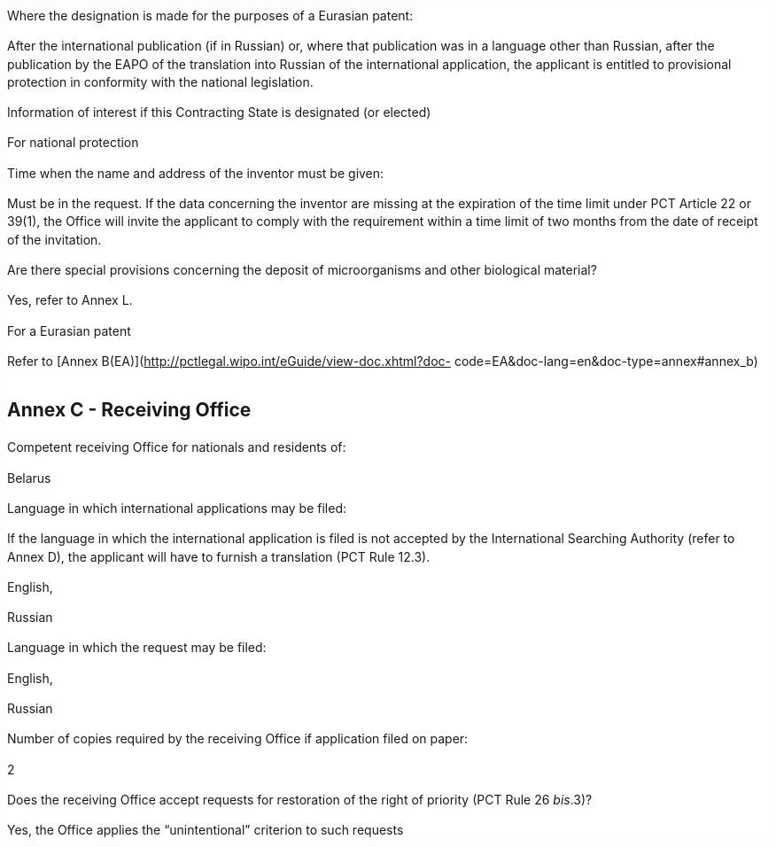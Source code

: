 Where the designation is made for the purposes of a Eurasian patent:

After the international publication (if in Russian) or, where that publication
was in a language other than Russian, after the publication by the EAPO of the
translation into Russian of the international application, the applicant is
entitled to provisional protection in conformity with the national
legislation.

Information of interest if this Contracting State is designated (or elected)

For national protection

Time when the name and address of the inventor must be given:

Must be in the request. If the data concerning the inventor are missing at the
expiration of the time limit under PCT Article 22 or 39(1), the Office will
invite the applicant to comply with the requirement within a time limit of two
months from the date of receipt of the invitation.

Are there special provisions concerning the deposit of microorganisms and
other biological material?

Yes, refer to Annex L.

For a Eurasian patent

Refer to [Annex B(EA)](http://pctlegal.wipo.int/eGuide/view-doc.xhtml?doc-
code=EA&doc-lang=en&doc-type=annex#annex_b)

##  Annex C - Receiving Office

Competent receiving Office for nationals and residents of:

Belarus

Language in which international applications may be filed:

If the language in which the international application is filed is not
accepted by the International Searching Authority (refer to Annex D), the
applicant will have to furnish a translation (PCT Rule 12.3).

English,

Russian

Language in which the request may be filed:

English,

Russian

Number of copies required by the receiving Office if application filed on
paper:

2

Does the receiving Office accept requests for restoration of the right of
priority (PCT Rule 26 _bis_.3)?

Yes, the Office applies the “unintentional” criterion to such requests
